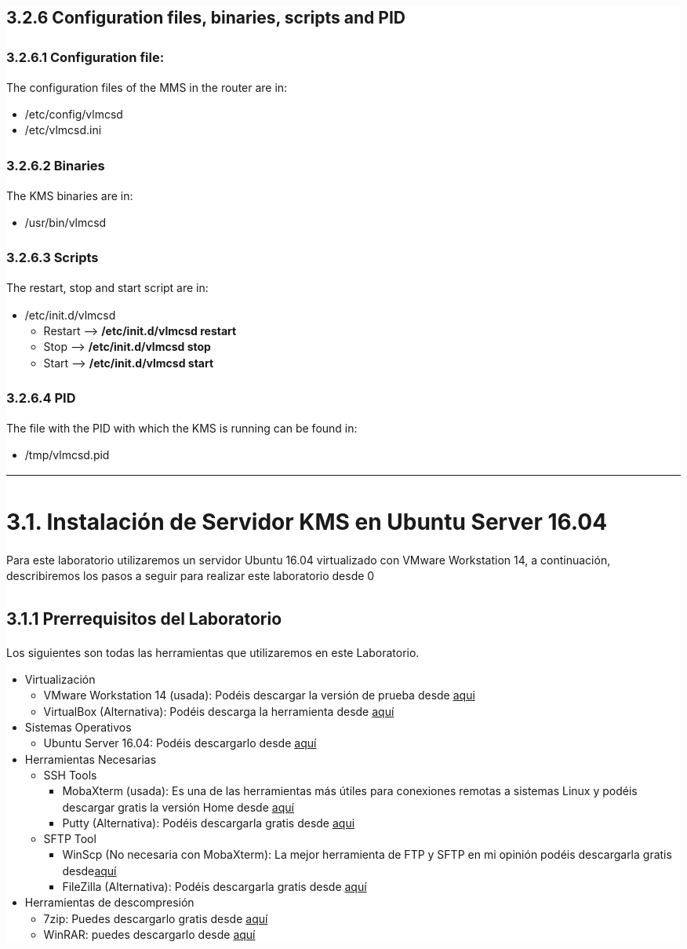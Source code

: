 ## 3.2.6 Configuration files, binaries, scripts and PID

### 3.2.6.1 Configuration file:

The configuration files of the MMS in the router are in:

+ /etc/config/vlmcsd
+ /etc/vlmcsd.ini

### 3.2.6.2 Binaries

The KMS binaries are in:

+ /usr/bin/vlmcsd

### 3.2.6.3 Scripts

The restart, stop and start script are in:

+ /etc/init.d/vlmcsd
	- Restart --> **/etc/init.d/vlmcsd restart**
	- Stop --> **/etc/init.d/vlmcsd stop**
	- Start --> **/etc/init.d/vlmcsd start**

### 3.2.6.4 PID

The file with the PID with which the KMS is running can be found in:

+ /tmp/vlmcsd.pid

***

# 3.1. Instalación de Servidor KMS en Ubuntu Server 16.04
Para este laboratorio utilizaremos un servidor Ubuntu 16.04 virtualizado con VMware Workstation 14, a continuación, describiremos los pasos a seguir para realizar este laboratorio desde 0

## 3.1.1 Prerrequisitos del Laboratorio
Los siguientes son todas las herramientas que utilizaremos en este Laboratorio.

+ Virtualización
	- VMware Workstation 14 (usada): Podéis descargar la versión de prueba desde [aqui](https://my.vmware.com/en/web/vmware/info/slug/desktop_end_user_computing/vmware_workstation_pro/14_0)
	- VirtualBox (Alternativa): Podéis descarga la herramienta desde [aquí](https://www.virtualbox.org/wiki/Downloads)
+ Sistemas Operativos
	- Ubuntu Server 16.04: Podéis descargarlo desde [aquí](https://www.ubuntu.com/download/server)
+ Herramientas Necesarias
	- SSH Tools
		- MobaXterm (usada): Es una de las herramientas más útiles para conexiones remotas a sistemas Linux y podéis descargar gratis la versión Home desde [aquí](https://mobaxterm.mobatek.net/download.html)
		- Putty (Alternativa): Podéis descargarla gratis desde [aqui](https://www.chiark.greenend.org.uk/~sgtatham/putty/latest.html)
	- SFTP Tool
		- WinScp (No necesaria con MobaXterm): La mejor herramienta de FTP y SFTP en mi opinión podéis descargarla gratis desde[aquí](https://winscp.net/eng/download.php)
		- FileZilla (Alternativa): Podéis descargarla gratis desde [aquí](https://filezilla-project.org/download.php)
+ Herramientas de descompresión
	- 7zip: Puedes descargarlo gratis desde [aquí](https://www.7-zip.org/download.html)
	- WinRAR: puedes descargarlo desde [aquí](https://www.winrar.es/descargas/winrar)
